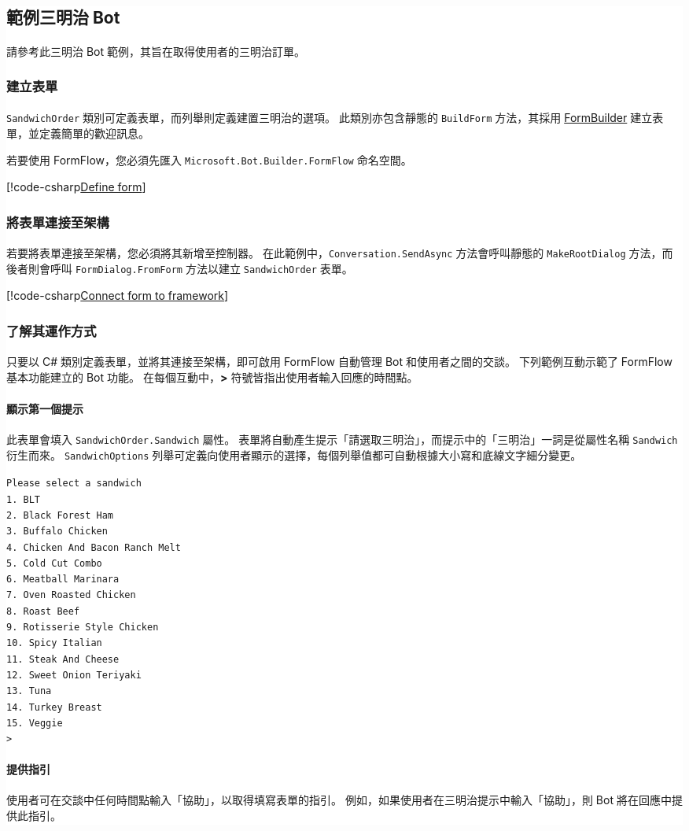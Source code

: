 ## <a name="simple-sandwich-bot"></a>範例三明治 Bot

請參考此三明治 Bot 範例，其旨在取得使用者的三明治訂單。 

### <a id="create-class"></a> 建立表單

`SandwichOrder` 類別可定義表單，而列舉則定義建置三明治的選項。 此類別亦包含靜態的 `BuildForm` 方法，其採用 [FormBuilder][formBuilder] 建立表單，並定義簡單的歡迎訊息。 

若要使用 FormFlow，您必須先匯入 `Microsoft.Bot.Builder.FormFlow` 命名空間。

[!code-csharp[Define form](../includes/code/dotnet-formflow.cs#defineForm)]

### <a name="connect-the-form-to-the-framework"></a>將表單連接至架構 

若要將表單連接至架構，您必須將其新增至控制器。 在此範例中，`Conversation.SendAsync` 方法會呼叫靜態的 `MakeRootDialog` 方法，而後者則會呼叫 `FormDialog.FromForm` 方法以建立 `SandwichOrder` 表單。 

[!code-csharp[Connect form to framework](../includes/code/dotnet-formflow.cs#connectToFramework)]

### <a name="see-it-in-action"></a>了解其運作方式

只要以 C# 類別定義表單，並將其連接至架構，即可啟用 FormFlow 自動管理 Bot 和使用者之間的交談。 下列範例互動示範了 FormFlow 基本功能建立的  Bot 功能。 在每個互動中，**>** 符號皆指出使用者輸入回應的時間點。 

#### <a name="display-the-first-prompt"></a>顯示第一個提示 

此表單會填入 `SandwichOrder.Sandwich` 屬性。 表單將自動產生提示「請選取三明治」，而提示中的「三明治」一詞是從屬性名稱 `Sandwich` 衍生而來。 `SandwichOptions` 列舉可定義向使用者顯示的選擇，每個列舉值都可自動根據大小寫和底線文字細分變更。

```console
Please select a sandwich
1. BLT
2. Black Forest Ham
3. Buffalo Chicken
4. Chicken And Bacon Ranch Melt
5. Cold Cut Combo
6. Meatball Marinara
7. Oven Roasted Chicken
8. Roast Beef
9. Rotisserie Style Chicken
10. Spicy Italian
11. Steak And Cheese
12. Sweet Onion Teriyaki
13. Tuna
14. Turkey Breast
15. Veggie
>
```

#### <a name="provide-guidance"></a>提供指引

使用者可在交談中任何時間點輸入「協助」，以取得填寫表單的指引。 例如，如果使用者在三明治提示中輸入「協助」，則 Bot 將在回應中提供此指引。 


[LuisDialog]: /dotnet/api/microsoft.bot.builder.dialogs.luisdialog-1
[iField]: /dotnet/api/microsoft.bot.builder.formflow.advanced.ifield-1
[field]: /dotnet/api/microsoft.bot.builder.formflow.advanced.field-1
[formBuilder]: /dotnet/api/microsoft.bot.builder.formflow.formbuilder-1